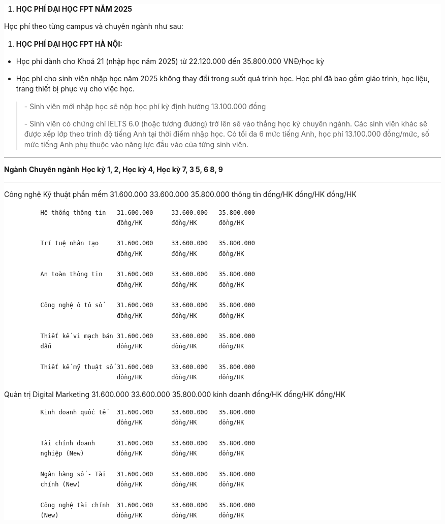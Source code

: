 1.  **HỌC PHÍ ĐẠI HỌC FPT NĂM 2025**

Học phí theo từng campus và chuyên ngành như sau:

1.  **HỌC PHÍ ĐẠI HỌC FPT HÀ NỘI:**

- Học phí dành cho Khoá 21 (nhập học năm 2025) từ 22.120.000 đến
  35.800.000 VNĐ/học kỳ

- Học phí cho sinh viên nhập học năm 2025 không thay đổi trong suốt quá
  trình học. Học phí đã bao gồm giáo trình, học liệu, trang thiết bị
  phục vụ cho việc học.

> \- Sinh viên mới nhập học sẽ nộp học phí kỳ định hướng 13.100.000 đồng
>
> \- Sinh viên có chứng chỉ IELTS 6.0 (hoặc tương đương) trở lên sẽ vào
> thẳng học kỳ chuyên ngành. Các sinh viên khác sẽ được xếp lớp theo
> trình độ tiếng Anh tại thời điểm nhập học. Có tối đa 6 mức tiếng Anh,
> học phí 13.100.000 đồng/mức, số mức tiếng Anh phụ thuộc vào năng lực
> đầu vào của từng sinh viên.

  --------------------------------------------------------------------------
  **Ngành**   **Chuyên ngành**     **Học kỳ 1, 2, **Học kỳ 4,  **Học kỳ 7,
                                   3**            5, 6**       8, 9**
  ----------- -------------------- -------------- ------------ -------------
  Công nghệ   Kỹ thuật phần mềm    31.600.000     33.600.000   35.800.000
  thông tin                        đồng/HK        đồng/HK      đồng/HK

              Hệ thống thông tin   31.600.000     33.600.000   35.800.000
                                   đồng/HK        đồng/HK      đồng/HK

              Trí tuệ nhân tạo     31.600.000     33.600.000   35.800.000
                                   đồng/HK        đồng/HK      đồng/HK

              An toàn thông tin    31.600.000     33.600.000   35.800.000
                                   đồng/HK        đồng/HK      đồng/HK

              Công nghệ ô tô số    31.600.000     33.600.000   35.800.000
                                   đồng/HK        đồng/HK      đồng/HK

              Thiết kế vi mạch bán 31.600.000     33.600.000   35.800.000
              dẫn                  đồng/HK        đồng/HK      đồng/HK

              Thiết kế mỹ thuật số 31.600.000     33.600.000   35.800.000
                                   đồng/HK        đồng/HK      đồng/HK

  Quản trị    Digital Marketing    31.600.000     33.600.000   35.800.000
  kinh doanh                       đồng/HK        đồng/HK      đồng/HK

              Kinh doanh quốc tế   31.600.000     33.600.000   35.800.000
                                   đồng/HK        đồng/HK      đồng/HK

              Tài chính doanh      31.600.000     33.600.000   35.800.000
              nghiệp (New)         đồng/HK        đồng/HK      đồng/HK

              Ngân hàng số - Tài   31.600.000     33.600.000   35.800.000
              chính (New)          đồng/HK        đồng/HK      đồng/HK

              Công nghệ tài chính  31.600.000     33.600.000   35.800.000
              (New)                đồng/HK        đồng/HK      đồng/HK
